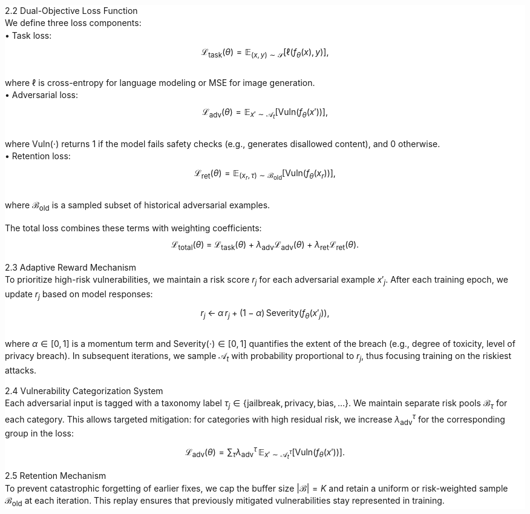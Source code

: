 2.2 Dual-Objective Loss Function  
We define three loss components:  
•   Task loss:  
    $$  
    \mathcal{L}_{\text{task}}(\theta) = \mathbb{E}_{(x,y)\sim \mathcal{S}}\bigl[\ell\bigl(f_\theta(x),\,y\bigr)\bigr],  
    $$  
    where $\ell$ is cross-entropy for language modeling or MSE for image generation.  
•   Adversarial loss:  
    $$  
    \mathcal{L}_{\text{adv}}(\theta) = \mathbb{E}_{x'\sim \mathcal{A}_t}\bigl[\mathrm{Vuln}\bigl(f_\theta(x')\bigr)\bigr],  
    $$  
    where $\mathrm{Vuln}(\cdot)$ returns 1 if the model fails safety checks (e.g., generates disallowed content), and 0 otherwise.  
•   Retention loss:  
    $$  
    \mathcal{L}_{\text{ret}}(\theta) = \mathbb{E}_{(x_r,\tau)\sim \mathcal{B}_{\text{old}}}\bigl[\mathrm{Vuln}(f_\theta(x_r))\bigr],  
    $$  
    where $\mathcal{B}_{\text{old}}$ is a sampled subset of historical adversarial examples.  

The total loss combines these terms with weighting coefficients:  
$$  
\mathcal{L}_{\text{total}}(\theta) \;=\; \mathcal{L}_{\text{task}}(\theta) \;+\; \lambda_{\text{adv}}\mathcal{L}_{\text{adv}}(\theta)\;+\;\lambda_{\text{ret}}\mathcal{L}_{\text{ret}}(\theta).  
$$  

2.3 Adaptive Reward Mechanism  
To prioritize high-risk vulnerabilities, we maintain a risk score $r_j$ for each adversarial example $x'_j$. After each training epoch, we update $r_j$ based on model responses:  
$$  
r_j \;\leftarrow\; \alpha\,r_j \;+\;(1-\alpha)\,\mathrm{Severity}\bigl(f_\theta(x'_j)\bigr),  
$$  
where $\alpha\in[0,1]$ is a momentum term and $\mathrm{Severity}(\cdot)\in[0,1]$ quantifies the extent of the breach (e.g., degree of toxicity, level of privacy breach). In subsequent iterations, we sample $\mathcal{A}_t$ with probability proportional to $r_j$, thus focusing training on the riskiest attacks.  

2.4 Vulnerability Categorization System  
Each adversarial input is tagged with a taxonomy label $\tau_j \in \{\text{jailbreak},\text{privacy},\text{bias},\ldots\}$. We maintain separate risk pools $\mathcal{B}_\tau$ for each category. This allows targeted mitigation: for categories with high residual risk, we increase $\lambda_{\text{adv}}^\tau$ for the corresponding group in the loss:  
$$  
\mathcal{L}_{\text{adv}}(\theta) = \sum_{\tau}\lambda_{\text{adv}}^\tau\,\mathbb{E}_{x'\sim \mathcal{A}_t^\tau}[\mathrm{Vuln}(f_\theta(x'))].  
$$  

2.5 Retention Mechanism  
To prevent catastrophic forgetting of earlier fixes, we cap the buffer size $|\mathcal{B}|=K$ and retain a uniform or risk-weighted sample $\mathcal{B}_{\text{old}}$ at each iteration. This replay ensures that previously mitigated vulnerabilities stay represented in training.  
